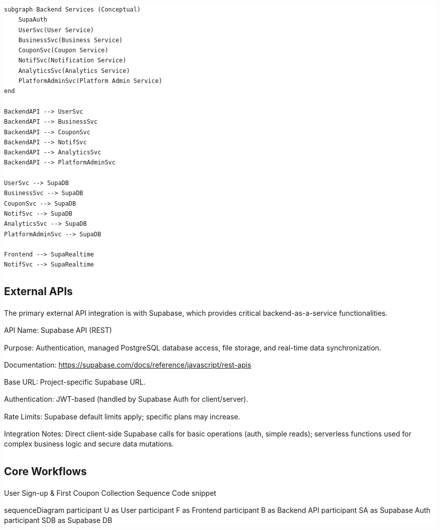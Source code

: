     subgraph Backend Services (Conceptual)
        SupaAuth
        UserSvc(User Service)
        BusinessSvc(Business Service)
        CouponSvc(Coupon Service)
        NotifSvc(Notification Service)
        AnalyticsSvc(Analytics Service)
        PlatformAdminSvc(Platform Admin Service)
    end

    BackendAPI --> UserSvc
    BackendAPI --> BusinessSvc
    BackendAPI --> CouponSvc
    BackendAPI --> NotifSvc
    BackendAPI --> AnalyticsSvc
    BackendAPI --> PlatformAdminSvc

    UserSvc --> SupaDB
    BusinessSvc --> SupaDB
    CouponSvc --> SupaDB
    NotifSvc --> SupaDB
    AnalyticsSvc --> SupaDB
    PlatformAdminSvc --> SupaDB

    Frontend --> SupaRealtime
    NotifSvc --> SupaRealtime
## External APIs
The primary external API integration is with Supabase, which provides critical backend-as-a-service functionalities.

API Name: Supabase API (REST)

Purpose: Authentication, managed PostgreSQL database access, file storage, and real-time data synchronization.

Documentation: https://supabase.com/docs/reference/javascript/rest-apis

Base URL: Project-specific Supabase URL.

Authentication: JWT-based (handled by Supabase Auth for client/server).

Rate Limits: Supabase default limits apply; specific plans may increase.

Integration Notes: Direct client-side Supabase calls for basic operations (auth, simple reads); serverless functions used for complex business logic and secure data mutations.

## Core Workflows
User Sign-up & First Coupon Collection Sequence
Code snippet

sequenceDiagram
    participant U as User
    participant F as Frontend
    participant B as Backend API
    participant SA as Supabase Auth
    participant SDB as Supabase DB

